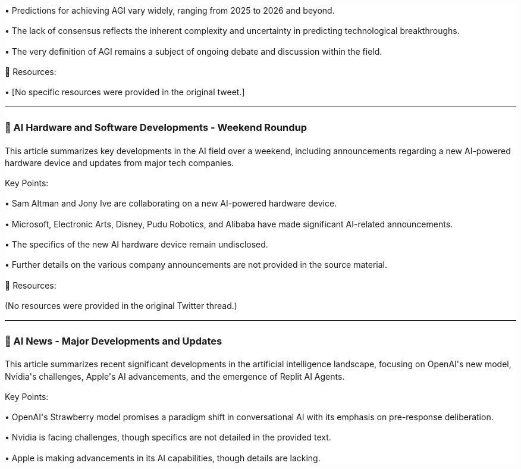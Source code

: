 
•  Predictions for achieving AGI vary widely, ranging from 2025 to 2026 and beyond.


•  The lack of consensus reflects the inherent complexity and uncertainty in predicting technological breakthroughs.


•  The very definition of AGI remains a subject of ongoing debate and discussion within the field.


🔗 Resources:

• [No specific resources were provided in the original tweet.]

---

### 🤖 AI Hardware and Software Developments - Weekend Roundup

This article summarizes key developments in the AI field over a weekend, including announcements regarding a new AI-powered hardware device and updates from major tech companies.


Key Points:

• Sam Altman and Jony Ive are collaborating on a new AI-powered hardware device.


• Microsoft, Electronic Arts, Disney, Pudu Robotics, and Alibaba have made significant AI-related announcements.


• The specifics of the new AI hardware device remain undisclosed.


•  Further details on the various company announcements are not provided in the source material.



🔗 Resources:

(No resources were provided in the original Twitter thread.)

---

### 🤖 AI News - Major Developments and Updates

This article summarizes recent significant developments in the artificial intelligence landscape, focusing on OpenAI's new model, Nvidia's challenges, Apple's AI advancements, and the emergence of Replit AI Agents.


Key Points:

• OpenAI's Strawberry model promises a paradigm shift in conversational AI with its emphasis on pre-response deliberation.


• Nvidia is facing challenges, though specifics are not detailed in the provided text.


• Apple is making advancements in its AI capabilities, though details are lacking.

